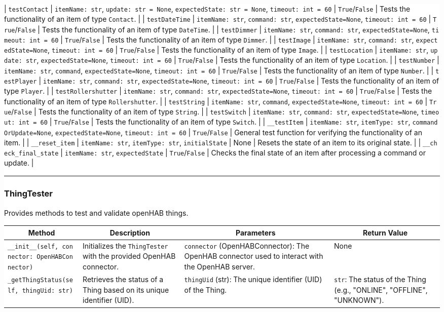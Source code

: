 | `testContact`          | `itemName: str`, `update: str = None`, `expectedState: str = None`, `timeout: int = 60`                                          | `True`/`False`           | Tests the functionality of an item of type `Contact`.                                                                                                   |
| `testDateTime`         | `itemName: str`, `command: str`, `expectedState=None`, `timeout: int = 60`                                                       | `True`/`False`           | Tests the functionality of an item of type `DateTime`.                                                                                                  |
| `testDimmer`           | `itemName: str`, `command: str`, `expectedState=None`, `timeout: int = 60`                                                       | `True`/`False`           | Tests the functionality of an item of type `Dimmer`.                                                                                                    |
| `testImage`            | `itemName: str`, `command: str`, `expectedState=None`, `timeout: int = 60`                                                       | `True`/`False`           | Tests the functionality of an item of type `Image`.                                                                                                     |
| `testLocation`         | `itemName: str`, `update: str`, `expectedState=None`, `timeout: int = 60`                                                        | `True`/`False`           | Tests the functionality of an item of type `Location`.                                                                                                  |
| `testNumber`           | `itemName: str`, `command`, `expectedState=None`, `timeout: int = 60`                                                            | `True`/`False`           | Tests the functionality of an item of type `Number`.                                                                                                    |
| `testPlayer`           | `itemName: str`, `command: str`, `expectedState=None`, `timeout: int = 60`                                                       | `True`/`False`           | Tests the functionality of an item of type `Player`.                                                                                                    |
| `testRollershutter`    | `itemName: str`, `command: str`, `expectedState=None`, `timeout: int = 60`                                                       | `True`/`False`           | Tests the functionality of an item of type `Rollershutter`.                                                                                            |
| `testString`           | `itemName: str`, `command`, `expectedState=None`, `timeout: int = 60`                                                            | `True`/`False`           | Tests the functionality of an item of type `String`.                                                                                                    |
| `testSwitch`           | `itemName: str`, `command: str`, `expectedState=None`, `timeout: int = 60`                                                       | `True`/`False`           | Tests the functionality of an item of type `Switch`.                                                                                                    |
| `__testItem`           | `itemName: str`, `itemType: str`, `commandOrUpdate=None`, `expectedState=None`, `timeout: int = 60`                              | `True`/`False`           | General test function for verifying the functionality of an item.                                                                                       |
| `__reset_item`         | `itemName: str`, `itemType: str`, `initialState`                                                                                 | None                     | Resets the state of an item to its original state.                                                                                                      |
| `__check_final_state`  | `itemName: str`, `expectedState`                                                                                                 | `True`/`False`           | Checks the final state of an item after processing a command or update.                                                                                 |

---

### **ThingTester**  
Provides methods to test and validate openHAB things.

| **Method**                         | **Description**                                                                                                    | **Parameters**                                                                                                          | **Return Value**                               |
|-------------------------------------|--------------------------------------------------------------------------------------------------------------------|-------------------------------------------------------------------------------------------------------------------------|------------------------------------------------|
| `__init__(self, connector: OpenHABConnector)` | Initializes the `ThingTester` with the provided OpenHAB connector.                                                   | `connector` (OpenHABConnector): The OpenHAB connector used to interact with the OpenHAB server.                           | None                                           |
| `_getThingStatus(self, thingUid: str)` | Retrieves the status of a Thing based on its unique identifier (UID).                                                | `thingUid` (str): The unique identifier (UID) of the Thing.                                                              | `str`: The status of the Thing (e.g., "ONLINE", "OFFLINE", "UNKNOWN"). |